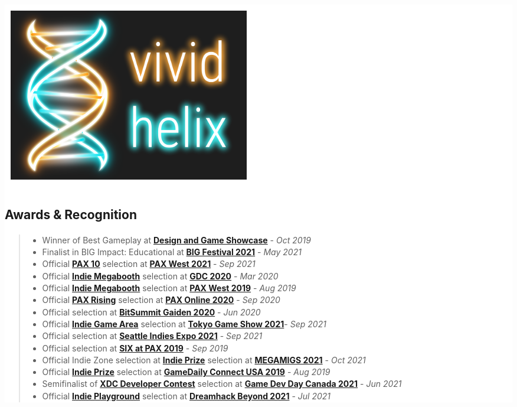 <img src="../img/nn/press/logos/vivid_helix_all_neon_logo_dark_bg.png" width="400" style="padding:10px;" />


## Awards & Recognition

> * Winner of Best Gameplay at [**Design and Game Showcase**](https://twitter.com/Design_And_Game/status/1179924193523179521?s=20) - *Oct 2019*
> * Finalist in BIG Impact: Educational at [**BIG Festival 2021**](https://games.bigfestival.com.br/games/category/big-impact-melhor-jogo-educacional) - *May 2021*
> * Official [**PAX 10**](https://west.paxsite.com/en-us/features/the-pax-10.html) selection at [**PAX West 2021**](https://west.paxsite.com/en-us/features/the-pax-10.html) - *Sep 2021*
> * Official [**Indie Megabooth**](https://indiemegabooth.com/event/gdc-2020/) selection at [**GDC 2020**](https://indiemegabooth.com/event/gdc-2020/) - *Mar 2020*
> * Official [**Indie Megabooth**](https://indiemegabooth.com/indie-megabooth-pax-west-2019-lineup-revealed/) selection at [**PAX West 2019**](https://indiemegabooth.com/indie-megabooth-pax-west-2019-lineup-revealed/) - *Aug 2019*
> * Official [**PAX Rising**](https://www.paxegx.com/pax-rising) selection at [**PAX Online 2020**](https://www.paxegx.com/pax-rising) - *Sep 2020*
> * Official selection at [**BitSummit Gaiden 2020**](https://bitsummit.org/en/games/) - *Jun 2020*
> * Official [**Indie Game Area**](https://expo.nikkeibp.co.jp/tgs/2021/en/) selection at [**Tokyo Game Show 2021**](https://expo.nikkeibp.co.jp/tgs/2021/en/)- *Sep 2021*
> * Official selection at [**Seattle Indies Expo 2021**](https://www.seattleindies.org/and-the-six-2021-nominees-are/) - *Sep 2021*
> * Official selection at [**SIX at PAX 2019**](https://six.seattleindies.org/2019/) - *Sep 2019*
> * Official Indie Zone selection at [**Indie Prize**](http://www.indieprize.org) selection at [**MEGAMIGS 2021**](https://megamigs.com/en/indie-zone/) - *Oct 2021*
> * Official [**Indie Prize**](http://www.indieprize.org) selection at [**GameDaily Connect USA 2019**](http://usa.casualconnect.org/) - *Aug 2019*
> * Semifinalist of [**XDC Developer Contest**](https://gameworldobserver.com/2021/06/09/winners-of-xsollas-xdc-contest-canada-announced) selection at [**Game Dev Day Canada 2021**](https://dev-day-canada.wnhub.io/#contest) - *Jun 2021*
> * Official [**Indie Playground**](https://dreamhack.com/beyond/indieplayground/) selection at [**Dreamhack Beyond 2021**](https://dreamhack.com/beyond/indieplayground/) - *Jul 2021*
